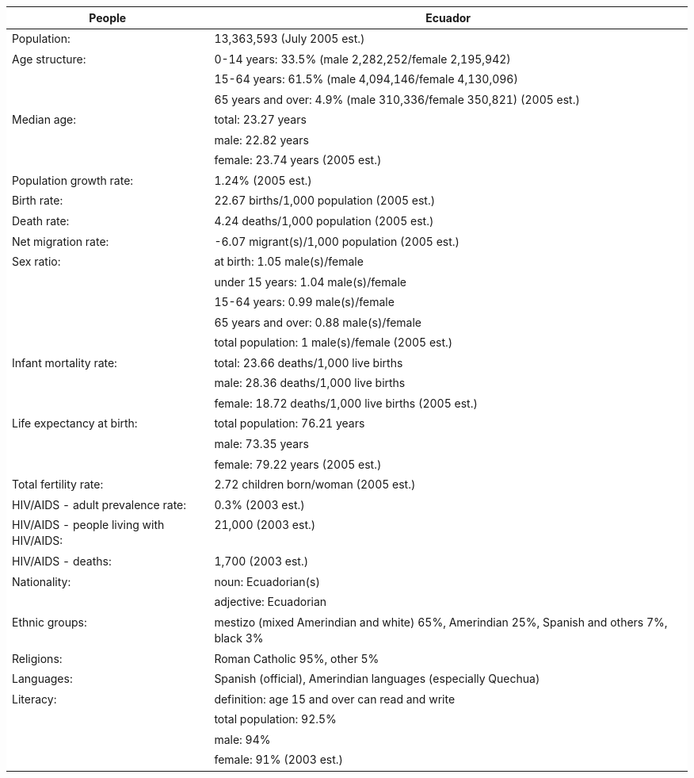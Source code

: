 | People | Ecuador |
| --- | --- |
| Population: | 13,363,593 (July 2005 est.) |
| Age structure: | 0-14 years: 33.5% (male 2,282,252/female 2,195,942) |
| | 15-64 years: 61.5% (male 4,094,146/female 4,130,096) |
| | 65 years and over: 4.9% (male 310,336/female 350,821) (2005 est.) |
| Median age: | total: 23.27 years |
| | male: 22.82 years |
| | female: 23.74 years (2005 est.) |
| Population growth rate: | 1.24% (2005 est.) |
| Birth rate: | 22.67 births/1,000 population (2005 est.) |
| Death rate: | 4.24 deaths/1,000 population (2005 est.) |
| Net migration rate: | -6.07 migrant(s)/1,000 population (2005 est.) |
| Sex ratio: | at birth: 1.05 male(s)/female |
| | under 15 years: 1.04 male(s)/female |
| | 15-64 years: 0.99 male(s)/female |
| | 65 years and over: 0.88 male(s)/female |
| | total population: 1 male(s)/female (2005 est.) |
| Infant mortality rate: | total: 23.66 deaths/1,000 live births |
| | male: 28.36 deaths/1,000 live births |
| | female: 18.72 deaths/1,000 live births (2005 est.) |
| Life expectancy at birth: | total population: 76.21 years |
| | male: 73.35 years |
| | female: 79.22 years (2005 est.) |
| Total fertility rate: | 2.72 children born/woman (2005 est.) |
| HIV/AIDS - adult prevalence rate: | 0.3% (2003 est.) |
| HIV/AIDS - people living with HIV/AIDS: | 21,000 (2003 est.) |
| HIV/AIDS - deaths: | 1,700 (2003 est.) |
| Nationality: | noun: Ecuadorian(s) |
| | adjective: Ecuadorian |
| Ethnic groups: | mestizo (mixed Amerindian and white) 65%, Amerindian 25%, Spanish and others 7%, black 3% |
| Religions: | Roman Catholic 95%, other 5% |
| Languages: | Spanish (official), Amerindian languages (especially Quechua) |
| Literacy: | definition: age 15 and over can read and write |
| | total population: 92.5% |
| | male: 94% |
| | female: 91% (2003 est.) |
